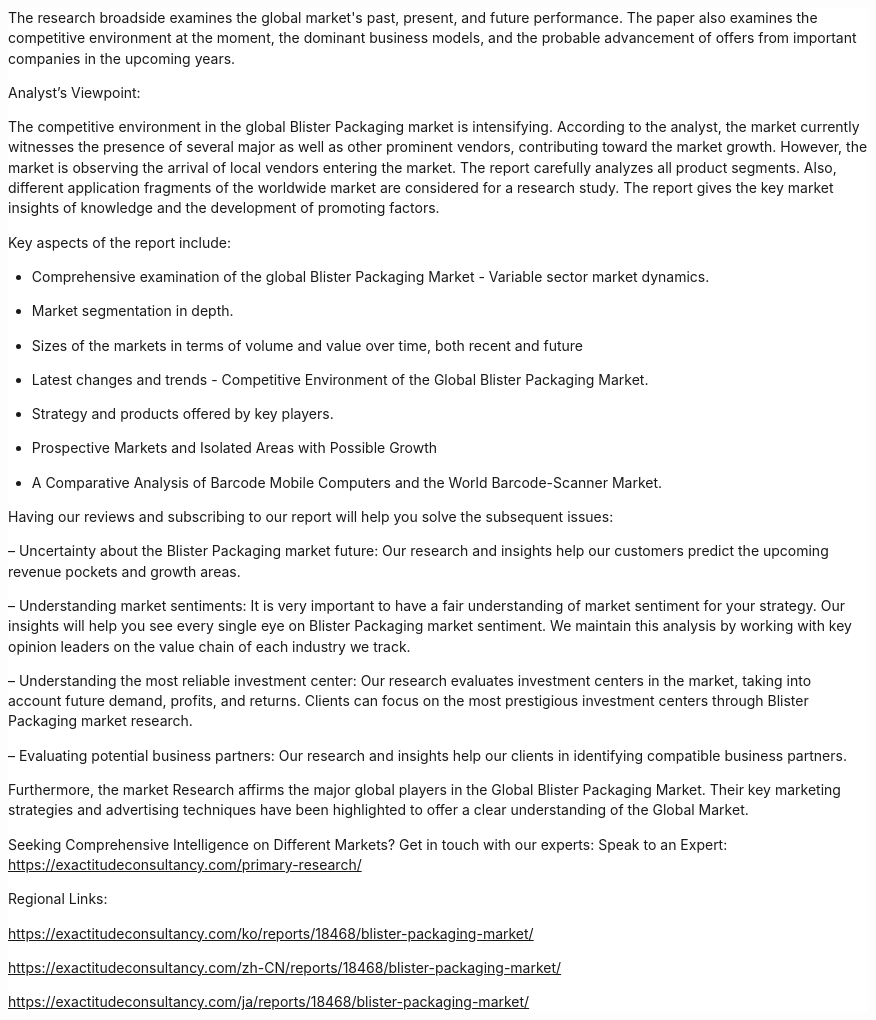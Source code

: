 The research broadside examines the global market's past, present, and future performance. The paper also examines the competitive environment at the moment, the dominant business models, and the probable advancement of offers from important companies in the upcoming years.

Analyst’s Viewpoint:

The competitive environment in the global Blister Packaging market is intensifying. According to the analyst, the market currently witnesses the presence of several major as well as other prominent vendors, contributing toward the market growth. However, the market is observing the arrival of local vendors entering the market. The report carefully analyzes all product segments. Also, different application fragments of the worldwide market are considered for a research study. The report gives the key market insights of knowledge and the development of promoting factors.

Key aspects of the report include:

- Comprehensive examination of the global Blister Packaging Market - Variable sector market dynamics.

- Market segmentation in depth.

- Sizes of the markets in terms of volume and value over time, both recent and future

- Latest changes and trends - Competitive Environment of the Global Blister Packaging Market.

- Strategy and products offered by key players.

- Prospective Markets and Isolated Areas with Possible Growth

- A Comparative Analysis of Barcode Mobile Computers and the World Barcode-Scanner Market.

Having our reviews and subscribing to our report will help you solve the subsequent issues:

– Uncertainty about the Blister Packaging market future: Our research and insights help our customers predict the upcoming revenue pockets and growth areas.

– Understanding market sentiments: It is very important to have a fair understanding of market sentiment for your strategy. Our insights will help you see every single eye on Blister Packaging market sentiment. We maintain this analysis by working with key opinion leaders on the value chain of each industry we track.

– Understanding the most reliable investment center: Our research evaluates investment centers in the market, taking into account future demand, profits, and returns. Clients can focus on the most prestigious investment centers through Blister Packaging market research.

– Evaluating potential business partners: Our research and insights help our clients in identifying compatible business partners.

Furthermore, the market Research affirms the major global players in the Global Blister Packaging Market. Their key marketing strategies and advertising techniques have been highlighted to offer a clear understanding of the Global Market.

Seeking Comprehensive Intelligence on Different Markets? Get in touch with our experts: Speak to an Expert: https://exactitudeconsultancy.com/primary-research/

Regional Links:

https://exactitudeconsultancy.com/ko/reports/18468/blister-packaging-market/

https://exactitudeconsultancy.com/zh-CN/reports/18468/blister-packaging-market/

https://exactitudeconsultancy.com/ja/reports/18468/blister-packaging-market/
